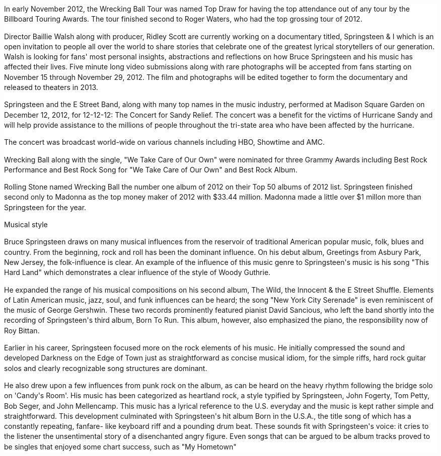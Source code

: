 In early November 2012, the Wrecking Ball Tour was named Top Draw for having the top attendance out of any tour by the Billboard Touring Awards. The tour finished second to Roger Waters, who had the top grossing tour of 2012.

Director Baillie Walsh along with producer, Ridley Scott are currently working on a documentary titled, Springsteen & I which is an open invitation to people all over the world to share stories that celebrate one of the greatest lyrical storytellers of our generation. Walsh is looking for fans' most personal insights, abstractions and reflections on how Bruce Springsteen and his music has affected their lives. Five minute long video submissions along with rare photographs will be accepted from fans starting on November 15 through November 29, 2012. The film and photographs will be edited together to form the documentary and released to theaters in 2013.

Springsteen and the E Street Band, along with many top names in the music industry, performed at Madison Square Garden on December 12, 2012, for 12-12-12: The Concert for Sandy Relief. The concert was a benefit for the victims of Hurricane Sandy and will help provide assistance to the millions of people throughout the tri-state area who have been affected by the hurricane.

The concert was broadcast world-wide on various channels including HBO, Showtime and AMC.

Wrecking Ball along with the single, "We Take Care of Our Own" were nominated for three Grammy Awards including Best Rock Performance and Best Rock Song for "We Take Care of Our Own" and Best Rock Album.

Rolling Stone named Wrecking Ball the number one album of 2012 on their Top 50 albums of 2012 list. Springsteen finished second only to Madonna as the top money maker of 2012 with $33.44 million. Madonna made a little over $1 millon more than Springsteen for the year.

Musical style

Bruce Springsteen draws on many musical influences from the reservoir of traditional American popular music, folk, blues and country. From the beginning, rock and roll has been the dominant influence. On his debut album, Greetings from Asbury Park, New Jersey, the folk-influence is clear. An example of the influence of this music genre to Springsteen's music is his song "This Hard Land" which demonstrates a clear influence of the style of Woody Guthrie.

He expanded the range of his musical compositions on his second album, The Wild, the Innocent & the E Street Shuffle. Elements of Latin American music, jazz, soul, and funk influences can be heard; the song "New York City Serenade" is even reminiscent of the music of George Gershwin. These two records prominently featured pianist David Sancious, who left the band shortly into the recording of Springsteen's third album, Born To Run. This album, however, also emphasized the piano, the responsibility now of Roy Bittan.

Earlier in his career, Springsteen focused more on the rock elements of his music. He initially compressed the sound and developed Darkness on the Edge of Town just as straightforward as concise musical idiom, for the simple riffs, hard rock guitar solos and clearly recognizable song structures are dominant.

He also drew upon a few influences from punk rock on the album, as can be heard on the heavy rhythm following the bridge solo on 'Candy's Room'. His music has been categorized as heartland rock, a style typified by Springsteen, John Fogerty, Tom Petty, Bob Seger, and John Mellencamp. This music has a lyrical reference to the U.S. everyday and the music is kept rather simple and straightforward. This development culminated with Springsteen's hit album Born in the U.S.A., the title song of which has a constantly repeating, fanfare- like keyboard riff and a pounding drum beat. These sounds fit with Springsteen's voice: it cries to the listener the unsentimental story of a disenchanted angry figure. Even songs that can be argued to be album tracks proved to be singles that enjoyed some chart success, such as "My Hometown"
